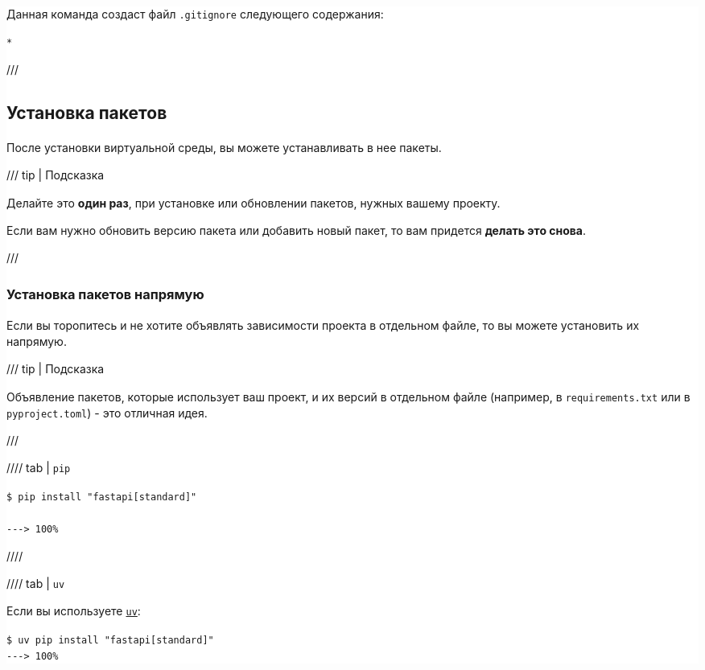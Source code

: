 Данная команда создаст файл `.gitignore` следующего содержания:

```gitignore
*
```

///

## Установка пакетов

После установки виртуальной среды, вы можете устанавливать в нее пакеты.

/// tip | Подсказка

Делайте это **один раз**, при установке или обновлении пакетов, нужных вашему проекту.

Если вам нужно обновить версию пакета или добавить новый пакет, то вам придется **делать это снова**.

///

### Установка пакетов напрямую

Если вы торопитесь и не хотите объявлять зависимости проекта в отдельном файле, то вы можете установить их напрямую.

/// tip | Подсказка

Объявление пакетов, которые использует ваш проект, и их версий в отдельном файле (например, в `requirements.txt` или в `pyproject.toml`) - это отличная идея.

///

//// tab | `pip`

<div class="termy">

```console
$ pip install "fastapi[standard]"

---> 100%
```

</div>

////

//// tab | `uv`

Если вы используете <a href="https://github.com/astral-sh/uv" class="external-link" target="_blank">`uv`</a>:

<div class="termy">

```console
$ uv pip install "fastapi[standard]"
---> 100%
```

</div>
